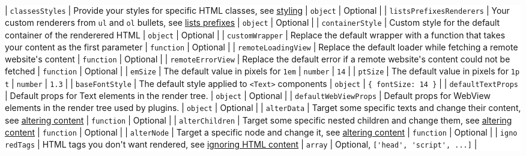 | `classesStyles`                  | Provide your styles for specific HTML classes, see [styling](#styling)                                                                                                                                                                             | `object`                                       | Optional                                                     |
| `listsPrefixesRenderers`         | Your custom renderers from `ul` and `ol` bullets, see [lists prefixes](#lists-prefixes)                                                                                                                                                            | `object`                                       | Optional                                                     |
| `containerStyle`                 | Custom style for the default container of the renderered HTML                                                                                                                                                                                      | `object`                                       | Optional                                                     |
| `customWrapper`                  | Replace the default wrapper with a function that takes your content as the first parameter                                                                                                                                                         | `function`                                     | Optional                                                     |
| `remoteLoadingView`              | Replace the default loader while fetching a remote website's content                                                                                                                                                                               | `function`                                     | Optional                                                     |
| `remoteErrorView`                | Replace the default error if a remote website's content could not be fetched                                                                                                                                                                       | `function`                                     | Optional                                                     |
| `emSize`                         | The default value in pixels for `1em`                                                                                                                                                                                                              | `number`                                       | `14`                                                         |
| `ptSize`                         | The default value in pixels for `1pt`                                                                                                                                                                                                              | `number`                                       | `1.3`                                                        |
| `baseFontStyle`                  | The default style applied to `<Text>` components                                                                                                                                                                                                   | `object`                                       | `{ fontSize: 14 }`                                           |
| `defaultTextProps`               | Default props for Text elements in the render tree.                                                                                                                                                                                                | `object`                                       | Optional                                                     |
| `defaultWebViewProps`            | Default props for WebView elements in the render tree used by plugins.                                                                                                                                                                             | `object`                                       | Optional                                                     |
| `alterData`                      | Target some specific texts and change their content, see [altering content](#altering-content)                                                                                                                                                     | `function`                                     | Optional                                                     |
| `alterChildren`                  | Target some specific nested children and change them, see [altering content](#altering-content)                                                                                                                                                    | `function`                                     | Optional                                                     |
| `alterNode`                      | Target a specific node and change it, see [altering content](#altering-content)                                                                                                                                                                    | `function`                                     | Optional                                                     |
| `ignoredTags`                    | HTML tags you don't want rendered, see [ignoring HTML content](#ignoring-html-content)                                                                                                                                                             | `array`                                        | Optional, `['head', 'script', ...]`                          |